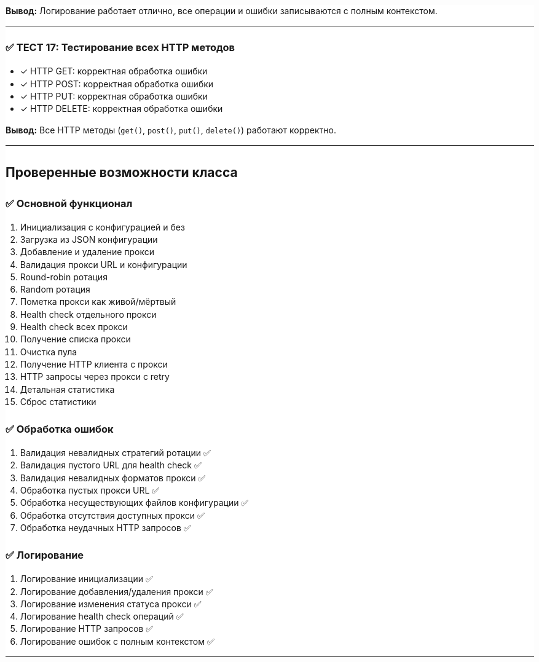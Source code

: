 **Вывод:** Логирование работает отлично, все операции и ошибки записываются с полным контекстом.

---

### ✅ ТЕСТ 17: Тестирование всех HTTP методов
- ✓ HTTP GET: корректная обработка ошибки
- ✓ HTTP POST: корректная обработка ошибки
- ✓ HTTP PUT: корректная обработка ошибки
- ✓ HTTP DELETE: корректная обработка ошибки

**Вывод:** Все HTTP методы (`get()`, `post()`, `put()`, `delete()`) работают корректно.

---

## Проверенные возможности класса

### ✅ Основной функционал
1. Инициализация с конфигурацией и без
2. Загрузка из JSON конфигурации
3. Добавление и удаление прокси
4. Валидация прокси URL и конфигурации
5. Round-robin ротация
6. Random ротация
7. Пометка прокси как живой/мёртвый
8. Health check отдельного прокси
9. Health check всех прокси
10. Получение списка прокси
11. Очистка пула
12. Получение HTTP клиента с прокси
13. HTTP запросы через прокси с retry
14. Детальная статистика
15. Сброс статистики

### ✅ Обработка ошибок
1. Валидация невалидных стратегий ротации ✅
2. Валидация пустого URL для health check ✅
3. Валидация невалидных форматов прокси ✅
4. Обработка пустых прокси URL ✅
5. Обработка несуществующих файлов конфигурации ✅
6. Обработка отсутствия доступных прокси ✅
7. Обработка неудачных HTTP запросов ✅

### ✅ Логирование
1. Логирование инициализации ✅
2. Логирование добавления/удаления прокси ✅
3. Логирование изменения статуса прокси ✅
4. Логирование health check операций ✅
5. Логирование HTTP запросов ✅
6. Логирование ошибок с полным контекстом ✅

---
